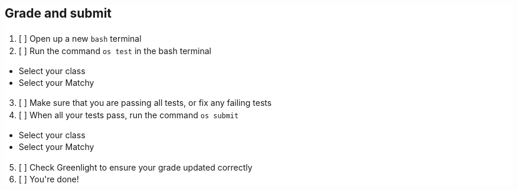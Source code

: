 ## Grade and submit
 1. [ ] Open up a new `bash` terminal
 2. [ ] Run the command `os test` in the bash terminal
   - Select your class
   - Select your Matchy
 3. [ ] Make sure that you are passing all tests, or fix any failing tests
 4. [ ] When all your tests pass, run the command `os submit`
   - Select your class
   - Select your Matchy
 5. [ ] Check Greenlight to ensure your grade updated correctly
 6. [ ] You're done! 